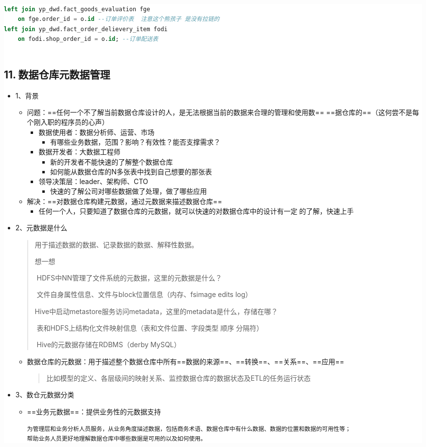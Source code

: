   ```sql
  left join yp_dwd.fact_goods_evaluation fge
      on fge.order_id = o.id --订单评价表  注意这个熊孩子 是没有拉链的
  left join yp_dwd.fact_order_delievery_item fodi
      on fodi.shop_order_id = o.id; --订单配送表
      
  ```
  
  

## 11. 数据仓库元数据管理

- 1、背景

  - 问题：==任何一个不了解当前数据仓库设计的人，是无法根据当前的数据来合理的管理和使用数==
    ==据仓库的==（这何尝不是每个刚入职的程序员的心声）
    - 数据使用者：数据分析师、运营、市场
      - 有哪些业务数据，范围？影响？有效性？能否支撑需求？
    - 数据开发者：大数据工程师
      - 新的开发者不能快速的了解整个数据仓库
      - 如何能从数据仓库的N多张表中找到自己想要的那张表
    - 领导决策层：leader、架构师、CTO
      - 快速的了解公司对哪些数据做了处理，做了哪些应用
  - 解决：==对数据仓库构建元数据，通过元数据来描述数据仓库==
    - 任何一个人，只要知道了数据仓库的元数据，就可以快速的对数据仓库中的设计有一定
      的了解，快速上手

- 2、元数据是什么

  > 用于描述数据的数据、记录数据的数据、解释性数据。
  >
  > 想一想
  >
  > ​	HDFS中NN管理了文件系统的元数据，这里的元数据是什么？
  >
  > ​		文件自身属性信息、文件与block位置信息（内存、fsimage edits log）
  >
  > ​	Hive中启动metastore服务访问metadata，这里的metadata是什么，存储在哪？
  >
  > ​		表和HDFS上结构化文件映射信息（表和文件位置、字段类型  顺序  分隔符）
  >
  > ​		Hive的元数据存储在RDBMS（derby MySQL）

  - 数据仓库的元数据：用于描述整个数据仓库中所有==数据的来源==、==转换==、==关系==、==应用==

    > 比如模型的定义、各层级间的映射关系、监控数据仓库的数据状态及ETL的任务运行状态

- 3、数仓元数据分类

  - ==业务元数据==：提供业务性的元数据支持

    ```
    为管理层和业务分析人员服务，从业务角度描述数据，包括商务术语、数据仓库中有什么数据、数据的位置和数据的可用性等；
    帮助业务人员更好地理解数据仓库中哪些数据是可用的以及如何使用。
    ```
